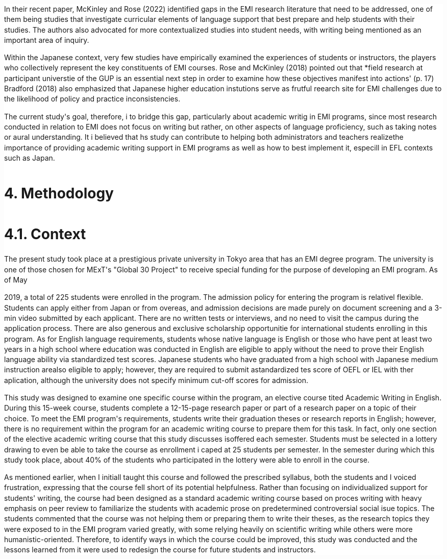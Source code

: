 In their recent paper, McKinley and Rose (2022) identified gaps in the EMI research literature that need to be addressed, one of them being studies that investigate curricular elements of language support that best prepare and help students with their studies. The authors also advocated for more contextualized studies into student needs, with writing being mentioned as an important area of inquiry.

Within the Japanese context, very few studies have empirically examined the experiences of students or instructors, the players who collectively represent the key constituents of EMI courses. Rose and McKinley (2018) pointed out that \*field research at participant universtie of the GUP is an essential next step in order to examine how these objectives manifest into actions' (p. 17) Bradford (2018) also emphasized that Japanese higher education instutions serve as frutful reearch site for EMI challenges due to the likelihood of policy and practice inconsistencies.

The current study's goal, therefore, i to bridge this gap, particularly about academic writig in EMI programs, since most research conducted in relation to EMI does not focus on writing but rather, on other aspects of language proficiency, such as taking notes or aural understanding. It i believed that hs study can contribute to helping both administrators and teachers realizethe importance of providing academic writing support in EMI programs as well as how to best implement it, especill in EFL contexts such as Japan.

# 4. Methodology

# 4.1. Context

The present study took place at a prestigious private university in Tokyo area that has an EMI degree program. The university is one of those chosen for MExT's "Global 30 Project" to receive special funding for the purpose of developing an EMI program. As of May

2019, a total of 225 students were enrolled in the program. The admission policy for entering the program is relativel flexible. Students can apply either from Japan or from overeas, and admission decisions are made purely on document screening and a 3-min video submitted by each applicant. There are no written tests or interviews, and no need to visit the campus during the application process. There are also generous and exclusive scholarship opportunitie for international students enrolling in this program. As for English language requirements, students whose native language is English or those who have pent at least two years in a high school where education was conducted in English are eligible to apply without the need to prove their English language ability via standardized test scores. Japanese students who have graduated from a high school with Japanese medium instruction arealso eligible to apply; however, they are required to submit astandardized tes score of OEFL or IEL with ther aplication, although the university does not specify minimum cut-off scores for admission.

This study was designed to examine one specific course within the program, an elective course tited Academic Writing in English. During this 15-week course, students complete a 12-15-page research paper or part of a research paper on a topic of their choice. To meet the EMI program's requirements, students write their graduation theses or research reports in English; however, there is no requirement within the program for an academic writing course to prepare them for this task. In fact, only one section of the elective academic writing course that this study discusses isoffered each semester. Students must be selected in a lottery drawing to even be able to take the course as enrollment i caped at 25 students per semester. In the semester during which this study took place, about $4 0 \%$ of the students who participated in the lottery were able to enroll in the course.

As mentioned earlier, when I initiall taught this course and followed the prescribed syllabus, both the students and I voiced frustration, expressing that the course fell short of its potential helpfulness. Rather than focusing on individualized support for students' writing, the course had been designed as a standard academic writing course based on proces writing with heavy emphasis on peer review to familiarize the students with academic prose on predetermined controversial social isue topics. The students commented that the course was not helping them or preparing them to write their theses, as the research topics they were exposed to in the EMI program varied greatly, with some relying heavily on scientific writing while others were more humanistic-oriented. Therefore, to identify ways in which the course could be improved, this study was conducted and the lessons learned from it were used to redesign the course for future students and instructors.
